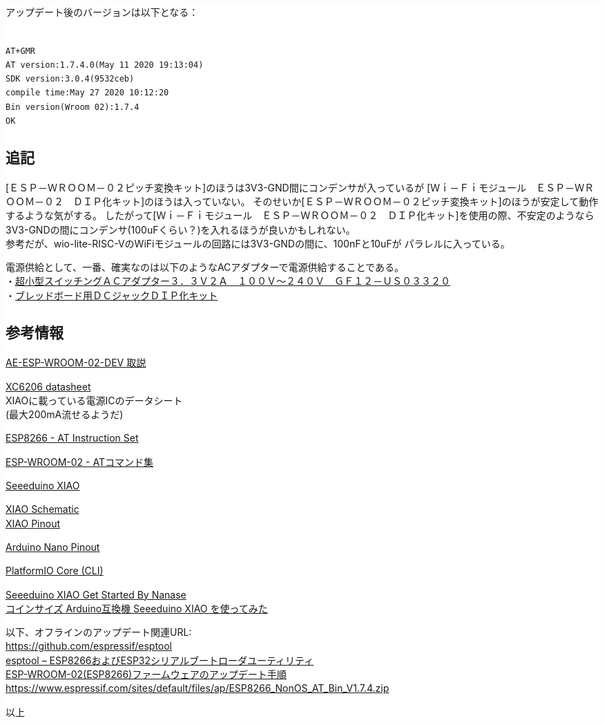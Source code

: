 アップデート後のバージョンは以下となる：
```

AT+GMR
AT version:1.7.4.0(May 11 2020 19:13:04)
SDK version:3.0.4(9532ceb)
compile time:May 27 2020 10:12:20
Bin version(Wroom 02):1.7.4
OK
```

## 追記
[ＥＳＰ－ＷＲＯＯＭ－０２ピッチ変換キット]のほうは3V3-GND間にコンデンサが入っているが
[Ｗｉ－Ｆｉモジュール　ＥＳＰ－ＷＲＯＯＭ－０２　ＤＩＰ化キット]のほうは入っていない。
そのせいか[ＥＳＰ－ＷＲＯＯＭ－０２ピッチ変換キット]のほうが安定して動作するような気がする。
したがって[Ｗｉ－Ｆｉモジュール　ＥＳＰ－ＷＲＯＯＭ－０２　ＤＩＰ化キット]を使用の際、不安定のようなら
3V3-GNDの間にコンデンサ(100uFくらい？)を入れるほうが良いかもしれない。   
参考だが、wio-lite-RISC-VのWiFiモジュールの回路には3V3-GNDの間に、100nFと10uFが
パラレルに入っている。

電源供給として、一番、確実なのは以下のようなACアダプターで電源供給することである。  
・[超小型スイッチングＡＣアダプター３．３Ｖ２Ａ　１００Ｖ～２４０Ｖ　ＧＦ１２－ＵＳ０３３２０](http://akizukidenshi.com/catalog/g/gM-02212/)  
・[ブレッドボード用ＤＣジャックＤＩＰ化キット](http://akizukidenshi.com/catalog/g/gK-05148/)  


## 参考情報

[AE-ESP-WROOM-02-DEV 取説](http://akizukidenshi.com/download/ds/akizuki/AE-ESP-WROOM02-DEV.pdf)  

[XC6206 datasheet](https://www.torexsemi.com/file/xc6206/XC6206.pdf)  
XIAOに載っている電源ICのデータシート   
(最大200mA流せるようだ)

[ESP8266 - AT Instruction Set](https://www.espressif.com/sites/default/files/documentation/4a-esp8266_at_instruction_set_en.pdf)

[ESP-WROOM-02 - ATコマンド集](http://nonnoise.github.io/ESP-WROOM-02/ATcommand.html)  

[Seeeduino XIAO](http://akizukidenshi.com/catalog/g/gM-15178/)   

[XIAO Schematic](https://files.seeedstudio.com/wiki/Seeeduino-XIAO/res/Seeeduino-XIAO-v1.0-SCH-191112.pdf)  
[XIAO Pinout](https://www.electronics-lab.com/wp-content/uploads/2020/01/Seeeduino-XIAO-pinout.jpg)  

[Arduino Nano Pinout](https://components101.com/sites/default/files/component_pin/Arduino-Nano-Pinout.png)   

[PlatformIO Core (CLI)](https://docs.platformio.org/en/latest/core/index.html)  

[Seeeduino XIAO Get Started By Nanase](https://wiki.seeedstudio.com/Seeeduino-XIAO-by-Nanase/)  
[コインサイズ Arduino互換機 Seeeduino XIAO を使ってみた](https://qiita.com/nanase/items/0fed598975c49b1d707e#spi-microsd%E3%82%AB%E3%83%BC%E3%83%89)  

以下、オフラインのアップデート関連URL:  
https://github.com/espressif/esptool  
[esptool – ESP8266およびESP32シリアルブートローダユーティリティ](https://githubja.com/espressif/esptool)  
[ESP-WROOM-02(ESP8266)ファームウェアのアップデート手順](https://qiita.com/dobnezmi/items/ba936fa3695b1dd050ad)  
https://www.espressif.com/sites/default/files/ap/ESP8266_NonOS_AT_Bin_V1.7.4.zip  

以上

